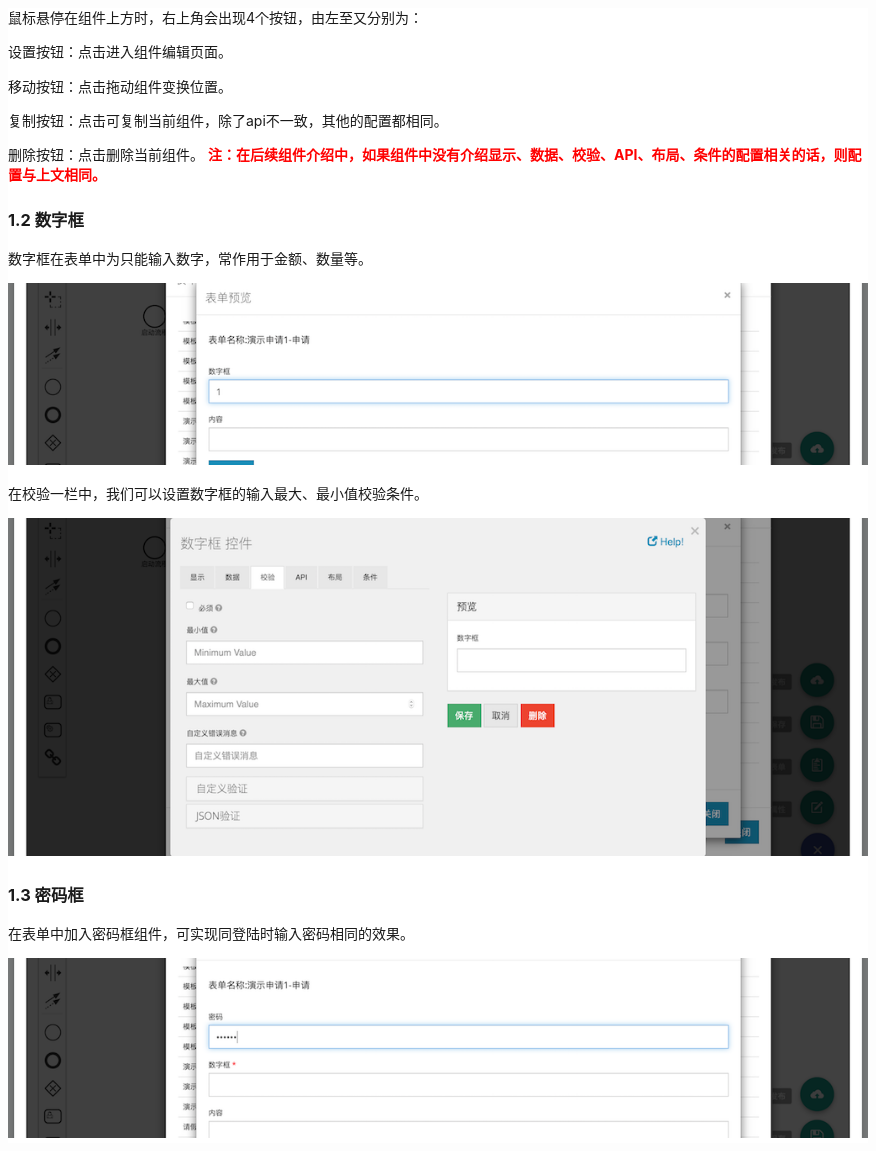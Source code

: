 鼠标悬停在组件上方时，右上角会出现4个按钮，由左至又分别为：

设置按钮：点击进入组件编辑页面。

移动按钮：点击拖动组件变换位置。

复制按钮：点击可复制当前组件，除了api不一致，其他的配置都相同。

删除按钮：点击删除当前组件。
**<font color=#FF0000 >注：在后续组件介绍中，如果组件中没有介绍显示、数据、校验、API、布局、条件的配置相关的话，则配置与上文相同。</font>**
### 1.2 数字框
数字框在表单中为只能输入数字，常作用于金额、数量等。

![](./images/bd-1.2.1.png)

在校验一栏中，我们可以设置数字框的输入最大、最小值校验条件。

![](./images/bd-1.2.2.png)

### 1.3 密码框
在表单中加入密码框组件，可实现同登陆时输入密码相同的效果。

![](./images/bd-1.3.1.png)
